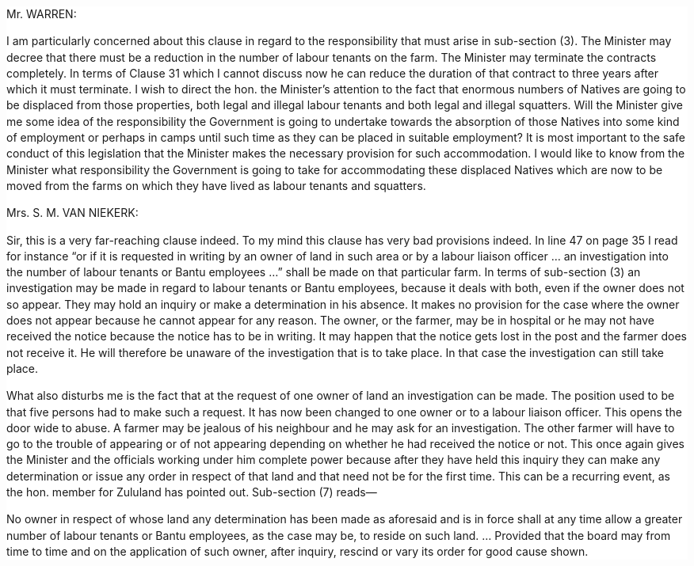 </speech>

<speech by="#warren">

<from>Mr. <person refersTo="hansard_za">WARREN</person>:</from>

<p>I am particularly concerned about this clause in regard to the responsibility that must arise in sub-section (3). The Minister may decree that there must be a reduction in the number of labour tenants on the farm. The Minister may terminate the contracts completely. In terms of Clause 31 which I cannot discuss now he can reduce the duration of that contract to three years after which it must terminate. I wish to direct the hon. the Minister&#x2019;s attention to the fact that enormous numbers of Natives are going to be displaced from those properties, both legal and illegal labour tenants and both legal and illegal squatters. Will the Minister give me some idea of the responsibility the Government is going to undertake towards the absorption of those Natives into some kind of employment or perhaps in camps until such time as they can be placed in suitable employment&#x003F; It is most important to the safe conduct of this legislation that the Minister makes the necessary provision for such accommodation. I would like to know from the Minister what responsibility the Government is going to take for accommodating these displaced Natives which are now to be moved from the farms on which they have lived as labour tenants and squatters.</p>

</speech>

<speech by="#van_niekerk">

<from>Mrs. <person refersTo="hansard_za">S. M. VAN NIEKERK</person>:</from>

<p>Sir, this is a very far-reaching clause indeed. To my mind this clause has very bad provisions indeed. In line 47 on page 35 I read for instance &#x201C;or if it is requested in writing by an owner of land in such area or by a labour liaison officer &#x2026; an investigation into the number of labour tenants or Bantu employees &#x2026;&#x201D; shall be made on that particular farm. In terms of sub-section (3) an investigation may be made in regard to labour tenants or Bantu employees, because it deals with both, even if the owner does not so appear. They may hold an inquiry or make a determination in his absence. It makes no provision for the case where the owner does not appear because he cannot appear for any reason. The owner, or the farmer, may be in hospital or he may not have received the notice because the notice has to be in writing. It may happen that the notice gets lost in the post and the farmer does not receive it. He will therefore be unaware of the investigation that is to take place. In that case the investigation can still take place.</p>

<p>What also disturbs me is the fact that at the request of one owner of land an investigation can be made. The position used to be that five persons had to make such a request. It has now been changed to one owner or to a labour liaison officer. This opens the door wide to abuse. A farmer may be jealous of his neighbour and he may ask for an investigation. The other farmer will have to go to the trouble of appearing or of not appearing depending on whether he had received the notice or not. This once again gives the Minister and the officials working under him complete power because after they have held this inquiry they can make any determination or issue any order in respect of that land and that need not be for the first time. This can be a recurring event, as the hon. member for Zululand has pointed out. Sub-section (7) reads&#x2014;</p>

<block name="quote">No owner in respect of whose land any determination has been made as aforesaid and is in force shall at any time allow a greater number of labour tenants or Bantu employees, as the case may be, to reside on such land. &#x2026; Provided that the board may from time to time and on the application of such owner, after inquiry, rescind or vary its order for good cause shown.</block>

